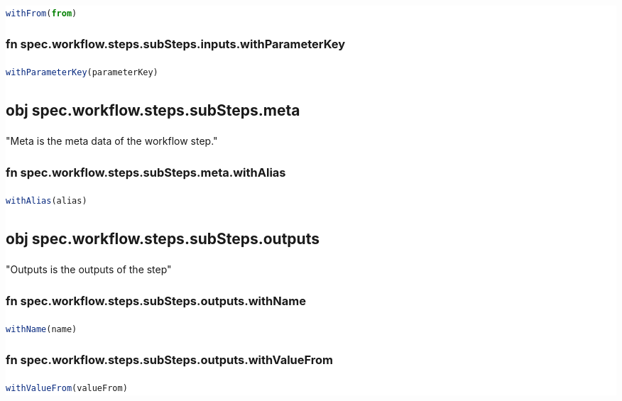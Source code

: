 ```ts
withFrom(from)
```



### fn spec.workflow.steps.subSteps.inputs.withParameterKey

```ts
withParameterKey(parameterKey)
```



## obj spec.workflow.steps.subSteps.meta

"Meta is the meta data of the workflow step."

### fn spec.workflow.steps.subSteps.meta.withAlias

```ts
withAlias(alias)
```



## obj spec.workflow.steps.subSteps.outputs

"Outputs is the outputs of the step"

### fn spec.workflow.steps.subSteps.outputs.withName

```ts
withName(name)
```



### fn spec.workflow.steps.subSteps.outputs.withValueFrom

```ts
withValueFrom(valueFrom)
```

